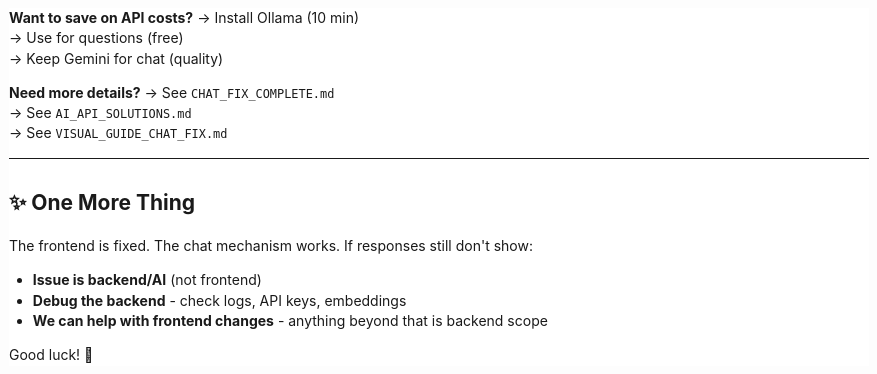 **Want to save on API costs?**
→ Install Ollama (10 min)  
→ Use for questions (free)  
→ Keep Gemini for chat (quality)  

**Need more details?**
→ See `CHAT_FIX_COMPLETE.md`  
→ See `AI_API_SOLUTIONS.md`  
→ See `VISUAL_GUIDE_CHAT_FIX.md`  

---

## ✨ One More Thing

The frontend is fixed. The chat mechanism works. If responses still don't show:
- **Issue is backend/AI** (not frontend)
- **Debug the backend** - check logs, API keys, embeddings
- **We can help with frontend changes** - anything beyond that is backend scope

Good luck! 🚀

